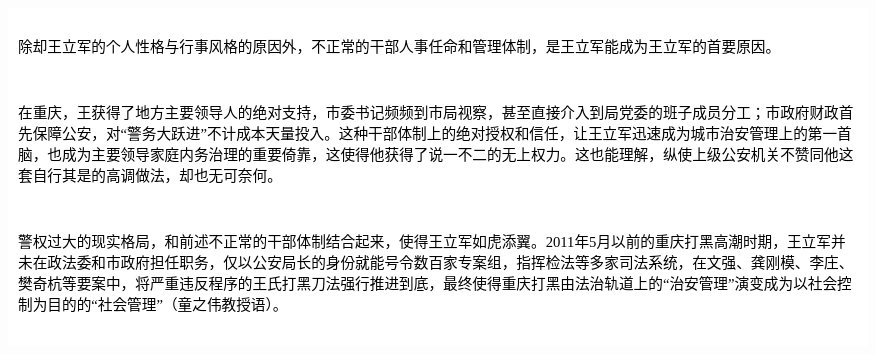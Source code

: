 </div>

<div
style="color: black; direction: ltr; font-family: &quot;Arial&quot;; font-size: 11pt; height: 11pt; margin-bottom: 0; margin-left: 7.5pt; margin-right: 7.5pt; margin-top: 0; padding: 0;">

<span style="font-family: &quot;Verdana&quot;;"></span>

</div>

<div
style="color: black; direction: ltr; font-family: &quot;Arial&quot;; font-size: 11pt; margin-bottom: 0; margin-left: 7.5pt; margin-right: 7.5pt; margin-top: 0; padding: 0;">

<span
style="font-family: &quot;Verdana&quot;;">除却王立军的个人性格与行事风格的原因外，不正常的干部人事任命和管理体制，是王立军能成为王立军的首要原因。</span>

</div>

<div
style="color: black; direction: ltr; font-family: &quot;Arial&quot;; font-size: 11pt; height: 11pt; margin-bottom: 0; margin-left: 7.5pt; margin-right: 7.5pt; margin-top: 0; padding: 0;">

<span style="font-family: &quot;Verdana&quot;;"></span>

</div>

<div
style="color: black; direction: ltr; font-family: &quot;Arial&quot;; font-size: 11pt; margin-bottom: 0; margin-left: 7.5pt; margin-right: 7.5pt; margin-top: 0; padding: 0;">

<span
style="font-family: &quot;Verdana&quot;;">在重庆，王获得了地方主要领导人的绝对支持，市委书记频频到市局视察，甚至直接介入到局党委的班子成员分工；市政府财政首先保障公安，对“警务大跃进”不计成本天量投入。这种干部体制上的绝对授权和信任，让王立军迅速成为城市治安管理上的第一首脑，也成为主要领导家庭内务治理的重要倚靠，这使得他获得了说一不二的无上权力。这也能理解，纵使上级公安机关不赞同他这套自行其是的高调做法，却也无可奈何。</span>

</div>

<div
style="color: black; direction: ltr; font-family: &quot;Arial&quot;; font-size: 11pt; height: 11pt; margin-bottom: 0; margin-left: 7.5pt; margin-right: 7.5pt; margin-top: 0; padding: 0;">

<span style="font-family: &quot;Verdana&quot;;"></span>

</div>

<div
style="color: black; direction: ltr; font-family: &quot;Arial&quot;; font-size: 11pt; margin-bottom: 0; margin-left: 7.5pt; margin-right: 7.5pt; margin-top: 0; padding: 0;">

<span
style="font-family: &quot;Verdana&quot;;">警权过大的现实格局，和前述不正常的干部体制结合起来，使得王立军如虎添翼。2011年5月以前的重庆打黑高潮时期，王立军并未在政法委和市政府担任职务，仅以公安局长的身份就能号令数百家专案组，指挥检法等多家司法系统，在文强、龚刚模、李庄、樊奇杭等要案中，将严重违反程序的王氏打黑刀法强行推进到底，最终使得重庆打黑由法治轨道上的“治安管理”演变成为以社会控制为目的的“社会管理”（童之伟教授语）。</span>

</div>

<div
style="color: black; direction: ltr; font-family: &quot;Arial&quot;; font-size: 11pt; height: 11pt; margin-bottom: 0; margin-left: 7.5pt; margin-right: 7.5pt; margin-top: 0; padding: 0;">
